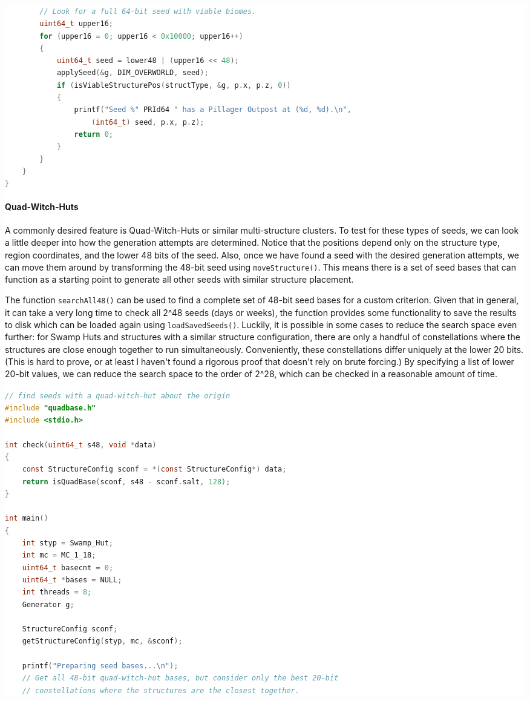 ```C
        // Look for a full 64-bit seed with viable biomes.
        uint64_t upper16;
        for (upper16 = 0; upper16 < 0x10000; upper16++)
        {
            uint64_t seed = lower48 | (upper16 << 48);
            applySeed(&g, DIM_OVERWORLD, seed);
            if (isViableStructurePos(structType, &g, p.x, p.z, 0))
            {
                printf("Seed %" PRId64 " has a Pillager Outpost at (%d, %d).\n",
                    (int64_t) seed, p.x, p.z);
                return 0;
            }
        }
    }
}
```

#### Quad-Witch-Huts

A commonly desired feature is Quad-Witch-Huts or similar multi-structure clusters. To test for these types of seeds, we can look a little deeper into how the generation attempts are determined. Notice that the positions depend only on the structure type, region coordinates, and the lower 48 bits of the seed. Also, once we have found a seed with the desired generation attempts, we can move them around by transforming the 48-bit seed using `moveStructure()`. This means there is a set of seed bases that can function as a starting point to generate all other seeds with similar structure placement.

The function `searchAll48()` can be used to find a complete set of 48-bit seed bases for a custom criterion. Given that in general, it can take a very long time to check all 2^48 seeds (days or weeks), the function provides some functionality to save the results to disk which can be loaded again using `loadSavedSeeds()`. Luckily, it is possible in some cases to reduce the search space even further: for Swamp Huts and structures with a similar structure configuration, there are only a handful of constellations where the structures are close enough together to run simultaneously. Conveniently, these constellations differ uniquely at the lower 20 bits. (This is hard to prove, or at least I haven't found a rigorous proof that doesn't rely on brute forcing.) By specifying a list of lower 20-bit values, we can reduce the search space to the order of 2^28, which can be checked in a reasonable amount of time.


```C
// find seeds with a quad-witch-hut about the origin
#include "quadbase.h"
#include <stdio.h>

int check(uint64_t s48, void *data)
{
    const StructureConfig sconf = *(const StructureConfig*) data;
    return isQuadBase(sconf, s48 - sconf.salt, 128);
}

int main()
{
    int styp = Swamp_Hut;
    int mc = MC_1_18;
    uint64_t basecnt = 0;
    uint64_t *bases = NULL;
    int threads = 8;
    Generator g;

    StructureConfig sconf;
    getStructureConfig(styp, mc, &sconf);

    printf("Preparing seed bases...\n");
    // Get all 48-bit quad-witch-hut bases, but consider only the best 20-bit
    // constellations where the structures are the closest together.
```
